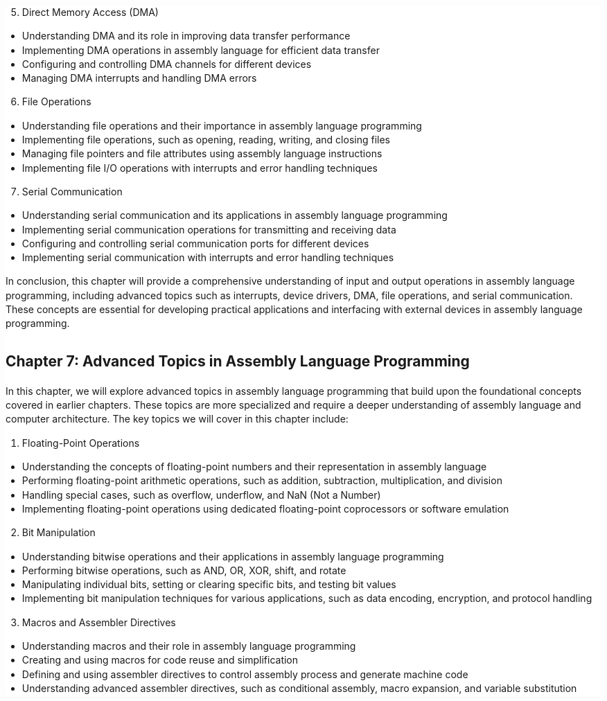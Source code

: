5. Direct Memory Access (DMA)
- Understanding DMA and its role in improving data transfer performance
- Implementing DMA operations in assembly language for efficient data transfer
- Configuring and controlling DMA channels for different devices
- Managing DMA interrupts and handling DMA errors

6. File Operations
- Understanding file operations and their importance in assembly language programming
- Implementing file operations, such as opening, reading, writing, and closing files
- Managing file pointers and file attributes using assembly language instructions
- Implementing file I/O operations with interrupts and error handling techniques

7. Serial Communication
- Understanding serial communication and its applications in assembly language programming
- Implementing serial communication operations for transmitting and receiving data
- Configuring and controlling serial communication ports for different devices
- Implementing serial communication with interrupts and error handling techniques

In conclusion, this chapter will provide a comprehensive understanding of input and output operations in assembly language programming, including advanced topics such as interrupts, device drivers, DMA, file operations, and serial communication. These concepts are essential for developing practical applications and interfacing with external devices in assembly language programming.


## Chapter 7: Advanced Topics in Assembly Language Programming

In this chapter, we will explore advanced topics in assembly language programming that build upon the foundational concepts covered in earlier chapters. These topics are more specialized and require a deeper understanding of assembly language and computer architecture. The key topics we will cover in this chapter include:

1. Floating-Point Operations
- Understanding the concepts of floating-point numbers and their representation in assembly language
- Performing floating-point arithmetic operations, such as addition, subtraction, multiplication, and division
- Handling special cases, such as overflow, underflow, and NaN (Not a Number)
- Implementing floating-point operations using dedicated floating-point coprocessors or software emulation

2. Bit Manipulation
- Understanding bitwise operations and their applications in assembly language programming
- Performing bitwise operations, such as AND, OR, XOR, shift, and rotate
- Manipulating individual bits, setting or clearing specific bits, and testing bit values
- Implementing bit manipulation techniques for various applications, such as data encoding, encryption, and protocol handling

3. Macros and Assembler Directives
- Understanding macros and their role in assembly language programming
- Creating and using macros for code reuse and simplification
- Defining and using assembler directives to control assembly process and generate machine code
- Understanding advanced assembler directives, such as conditional assembly, macro expansion, and variable substitution
